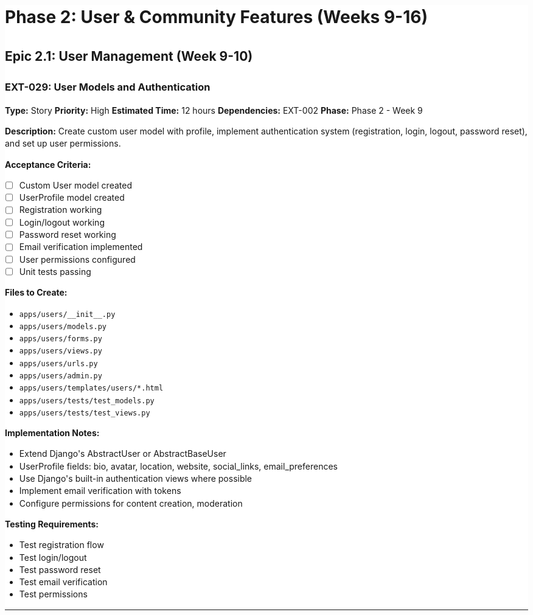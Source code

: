 
# Phase 2: User & Community Features (Weeks 9-16)

## Epic 2.1: User Management (Week 9-10)

### EXT-029: User Models and Authentication
**Type:** Story
**Priority:** High
**Estimated Time:** 12 hours
**Dependencies:** EXT-002
**Phase:** Phase 2 - Week 9

**Description:**
Create custom user model with profile, implement authentication system (registration, login, logout, password reset), and set up user permissions.

**Acceptance Criteria:**
- [ ] Custom User model created
- [ ] UserProfile model created
- [ ] Registration working
- [ ] Login/logout working
- [ ] Password reset working
- [ ] Email verification implemented
- [ ] User permissions configured
- [ ] Unit tests passing

**Files to Create:**
- `apps/users/__init__.py`
- `apps/users/models.py`
- `apps/users/forms.py`
- `apps/users/views.py`
- `apps/users/urls.py`
- `apps/users/admin.py`
- `apps/users/templates/users/*.html`
- `apps/users/tests/test_models.py`
- `apps/users/tests/test_views.py`

**Implementation Notes:**
- Extend Django's AbstractUser or AbstractBaseUser
- UserProfile fields: bio, avatar, location, website, social_links, email_preferences
- Use Django's built-in authentication views where possible
- Implement email verification with tokens
- Configure permissions for content creation, moderation

**Testing Requirements:**
- Test registration flow
- Test login/logout
- Test password reset
- Test email verification
- Test permissions

---
